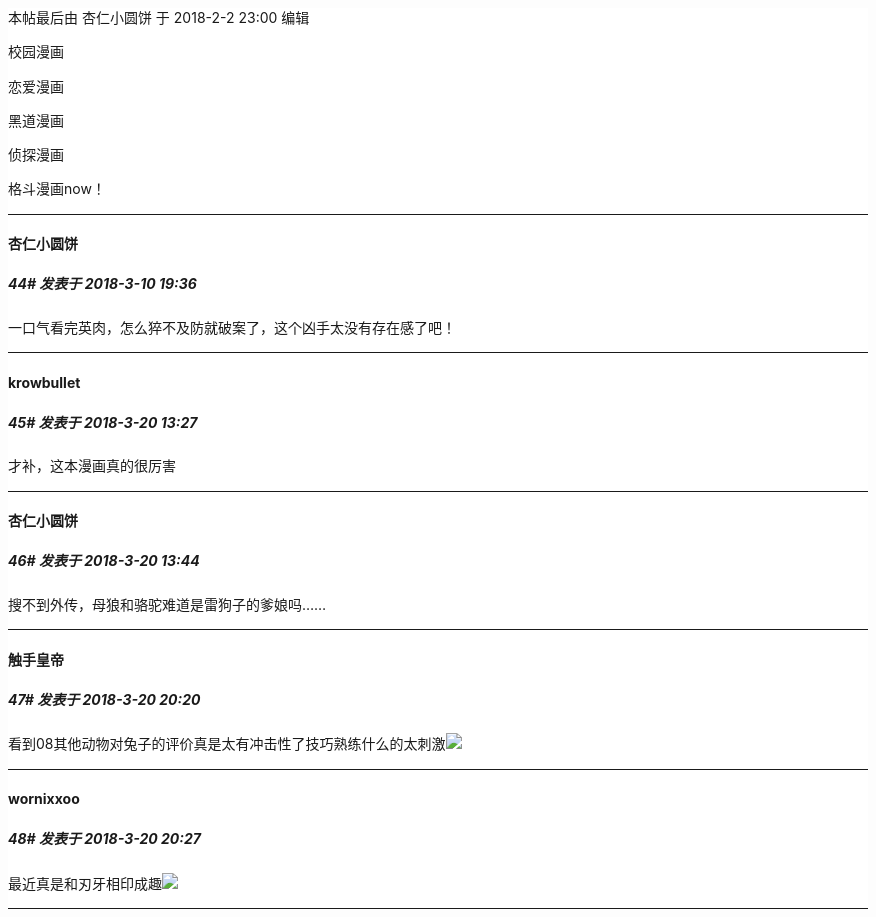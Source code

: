  本帖最后由 杏仁小圆饼 于 2018-2-2 23:00 编辑 

校园漫画

恋爱漫画

黑道漫画

侦探漫画

格斗漫画now！


-----

####  杏仁小圆饼  
##### 44#       发表于 2018-3-10 19:36


一口气看完英肉，怎么猝不及防就破案了，这个凶手太没有存在感了吧！


-----

####  krowbullet  
##### 45#       发表于 2018-3-20 13:27


才补，这本漫画真的很厉害


-----

####  杏仁小圆饼  
##### 46#       发表于 2018-3-20 13:44


搜不到外传，母狼和骆驼难道是雷狗子的爹娘吗……


-----

####  触手皇帝  
##### 47#       发表于 2018-3-20 20:20


看到08其他动物对兔子的评价真是太有冲击性了技巧熟练什么的太刺激<img src="https://static.saraba1st.com/image/smiley/face2017/143.png" referrerpolicy="no-referrer">


-----

####  wornixxoo  
##### 48#       发表于 2018-3-20 20:27


最近真是和刃牙相印成趣<img src="https://static.saraba1st.com/image/smiley/face2017/037.png" referrerpolicy="no-referrer">


-----
